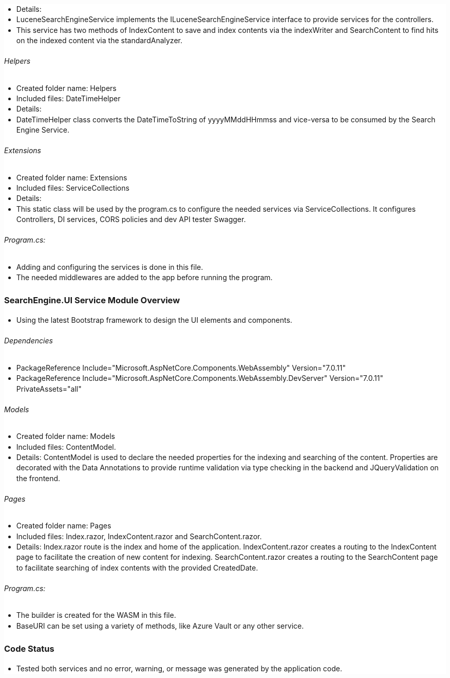 - Details:
- LuceneSearchEngineService implements the ILuceneSearchEngineService interface to provide services for the controllers.
- This service has two methods of IndexContent to save and index contents via the indexWriter and SearchContent to find hits on the indexed content via the standardAnalyzer.
###### Helpers
- Created folder name: Helpers
- Included files: DateTimeHelper
- Details:
- DateTimeHelper class converts the DateTimeToString of yyyyMMddHHmmss and vice-versa to be consumed by the Search Engine Service.
###### Extensions
- Created folder name: Extensions
- Included files: ServiceCollections
- Details:
- This static class will be used by the program.cs to configure the needed services via ServiceCollections.
It configures Controllers, DI services, CORS policies and dev API tester Swagger.
###### Program.cs:
- Adding and configuring the services is done in this file.
- The needed middlewares are added to the app before running the program.
### SearchEngine.UI Service Module Overview
- Using the latest Bootstrap framework to design the UI elements and components.
###### Dependencies
- PackageReference Include="Microsoft.AspNetCore.Components.WebAssembly" Version="7.0.11" 
- PackageReference Include="Microsoft.AspNetCore.Components.WebAssembly.DevServer" Version="7.0.11" PrivateAssets="all" 
###### Models
- Created folder name: Models
- Included files: ContentModel.
- Details:
ContentModel is used to declare the needed properties for the indexing and searching of the content.
Properties are decorated with the Data Annotations to provide runtime validation via type checking in the backend and JQueryValidation on the frontend.
###### Pages
- Created folder name: Pages
- Included files: Index.razor, IndexContent.razor and SearchContent.razor.
- Details:
Index.razor route is the index and home of the application.
IndexContent.razor creates a routing to the IndexContent page to facilitate the creation of new content for indexing.
SearchContent.razor creates a routing to the SearchContent page to facilitate searching of index contents with the provided CreatedDate.
###### Program.cs:
- The builder is created for the WASM in this file.
- BaseURI can be set using a variety of methods, like Azure Vault or any other service.
### Code Status
- Tested both services and no error, warning, or message was generated by the application code.
